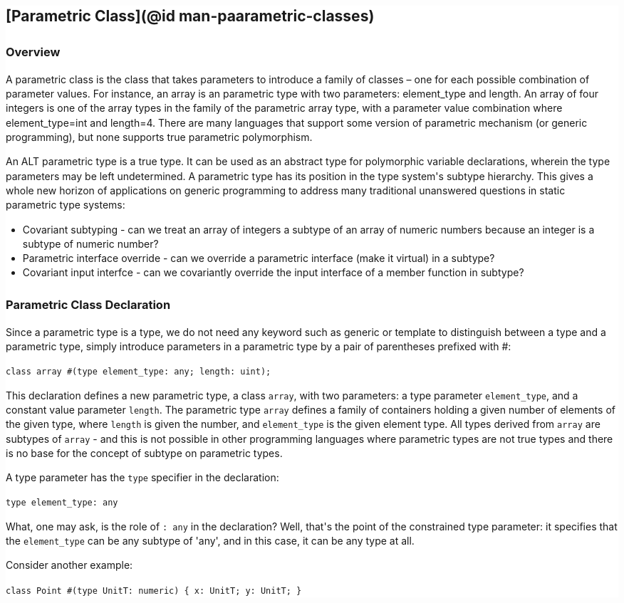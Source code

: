 ## [Parametric Class](@id man-paarametric-classes)

### Overview

A parametric class is the class that takes parameters to introduce a family of classes – one for each possible combination of parameter values. For instance, an array is an parametric type with two parameters: element_type and length. An array of four integers is one of the array types in the family of the parametric array type, with a parameter value combination where element_type=int and length=4. There are many languages that support some version of parametric mechanism (or generic programming), but none supports true parametric polymorphism.

An ALT parametric type is a true type. It can be used as an abstract type for polymorphic variable declarations, wherein the type parameters may be left undetermined. A parametric type has its position in the type system's subtype hierarchy. This gives a whole new horizon of applications on generic programming to address many traditional unanswered questions in static parametric type systems:

 * Covariant subtyping - can we treat an array of integers a subtype of an array of numeric numbers because an integer is a subtype of numeric number?
 * Parametric interface override - can we override a parametric interface (make it virtual) in a subtype?
 * Covariant input interfce - can we covariantly override the input interface of a member function in subtype?

### Parametric Class Declaration

Since a parametric type is a type, we do not need any keyword such as generic or template to distinguish between a type and a parametric type, simply introduce parameters in a parametric type by a pair of parentheses prefixed with #:

```altscript
class array #(type element_type: any; length: uint);
```

This declaration defines a new parametric type, a class `array`, with two parameters: a type parameter `element_type`, and a constant value parameter `length`. The parametric type `array` defines a family of containers holding a given number of elements of the given type, where `length` is given the number, and `element_type` is the given element type. All types derived from `array` are subtypes of `array` - and this is not possible in other programming languages where parametric types are not true types and there is no base for the concept of subtype on parametric types.

A type parameter has the `type` specifier in the declaration:

```altscript
type element_type: any
```

What, one may ask, is the role of `: any` in the declaration? Well, that's the point of the constrained type parameter: it specifies that the `element_type` can be any subtype of 'any', and in this case, it can be any type at all.

Consider another example:

```altscript
class Point #(type UnitT: numeric) { x: UnitT; y: UnitT; }
```

